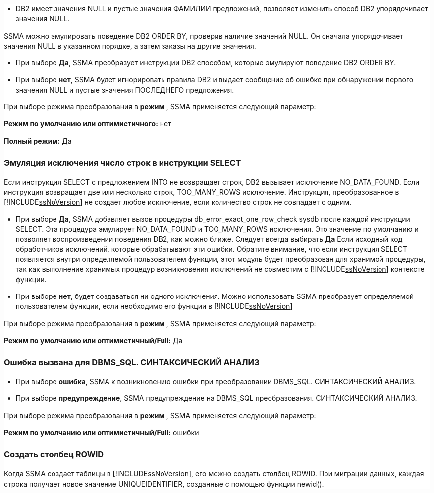 -   DB2 имеет значения NULL и пустые значения ФАМИЛИИ предложений, позволяет изменить способ DB2 упорядочивает значения NULL.  
  
SSMA можно эмулировать поведение DB2 ORDER BY, проверив наличие значений NULL. Он сначала упорядочивает значения NULL в указанном порядке, а затем заказы на другие значения.  
  
-   При выборе **Да**, SSMA преобразует инструкции DB2 способом, которые эмулируют поведение DB2 ORDER BY.  
  
-   При выборе **нет**, SSMA будет игнорировать правила DB2 и выдает сообщение об ошибке при обнаружении первого значения NULL и пустые значения ПОСЛЕДНЕГО предложения.  
  
При выборе режима преобразования в **режим** , SSMA применяется следующий параметр:  
  
**Режим по умолчанию или оптимистичного:** нет  
  
**Полный режим:** Да  
  
### <a name="emulate-row-count-exceptions-in-select"></a>Эмуляция исключения число строк в инструкции SELECT  
Если инструкция SELECT с предложением INTO не возвращает строк, DB2 вызывает исключение NO_DATA_FOUND. Если инструкция возвращает две или несколько строк, TOO_MANY_ROWS исключение. Инструкция, преобразованное в [!INCLUDE[ssNoVersion](../../includes/ssnoversion_md.md)] не создает любое исключение, если количество строк не совпадает с одним.  
  
-   При выборе **Да**, SSMA добавляет вызов процедуры db_error_exact_one_row_check sysdb после каждой инструкции SELECT. Эта процедура эмулирует NO_DATA_FOUND и TOO_MANY_ROWS исключения. Это значение по умолчанию и позволяет воспроизведении поведения DB2, как можно ближе. Следует всегда выбирать **Да** Если исходный код обработчиков исключений, которые обрабатывают эти ошибки. Обратите внимание, что если инструкция SELECT появляется внутри определяемой пользователем функции, этот модуль будет преобразован для хранимой процедуры, так как выполнение хранимых процедур возникновения исключений не совместим с [!INCLUDE[ssNoVersion](../../includes/ssnoversion_md.md)] контексте функции.  
  
-   При выборе **нет**, будет создаваться ни одного исключения. Можно использовать SSMA преобразует определяемой пользователем функции, если необходимо его функции в [!INCLUDE[ssNoVersion](../../includes/ssnoversion_md.md)]  
  
При выборе режима преобразования в **режим** , SSMA применяется следующий параметр:  
  
**Режим по умолчанию или оптимистичный/Full:** Да  
  
### <a name="generate-error-for-dbmssqlparse"></a>Ошибка вызвана для DBMS_SQL. СИНТАКСИЧЕСКИЙ АНАЛИЗ  
  
-   При выборе **ошибка**, SSMA к возникновению ошибки при преобразовании DBMS_SQL. СИНТАКСИЧЕСКИЙ АНАЛИЗ.  
  
-   При выборе **предупреждение**, SSMA предупреждение на DBMS_SQL преобразования. СИНТАКСИЧЕСКИЙ АНАЛИЗ.  
  
При выборе режима преобразования в **режим** , SSMA применяется следующий параметр:  
  
**Режим по умолчанию или оптимистичный/Full:** ошибки  
  
### <a name="generate-rowid-column"></a>Создать столбец ROWID  
Когда SSMA создает таблицы в [!INCLUDE[ssNoVersion](../../includes/ssnoversion_md.md)], его можно создать столбец ROWID. При миграции данных, каждая строка получает новое значение UNIQUEIDENTIFIER, созданные с помощью функции newid().  
  